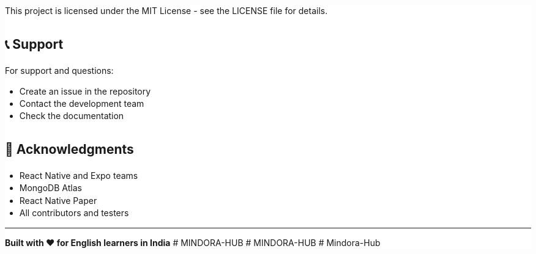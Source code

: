 This project is licensed under the MIT License - see the LICENSE file for details.

## 📞 Support

For support and questions:
- Create an issue in the repository
- Contact the development team
- Check the documentation

## 🙏 Acknowledgments

- React Native and Expo teams
- MongoDB Atlas
- React Native Paper
- All contributors and testers

---

**Built with ❤️ for English learners in India**
#   M I N D O R A - H U B 
 
 #   M I N D O R A - H U B 
 
 #   M i n d o r a - H u b 
 
 